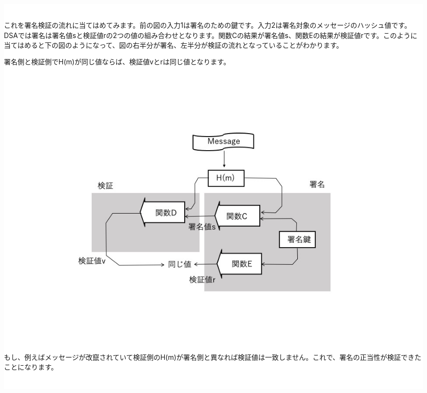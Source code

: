 <br>

これを署名検証の流れに当てはめてみます。前の図の入力1は署名のための鍵です。入力2は署名対象のメッセージのハッシュ値です。DSAでは署名は署名値sと検証値rの2つの値の組み合わせとなります。関数Cの結果が署名値s、関数Eの結果が検証値rです。このように当てはめると下の図のようになって、図の右半分が署名、左半分が検証の流れとなっていることがわかります。

署名側と検証側でH(m)が同じ値ならば、検証値vとrは同じ値となります。

<br>

![3-6-3](./fig3-6-5d.jpg)

<br>


もし、例えばメッセージが改竄されていて検証側のH(m)が署名側と異なれば検証値は一致しません。これで、署名の正当性が検証できたことになります。

<br>
